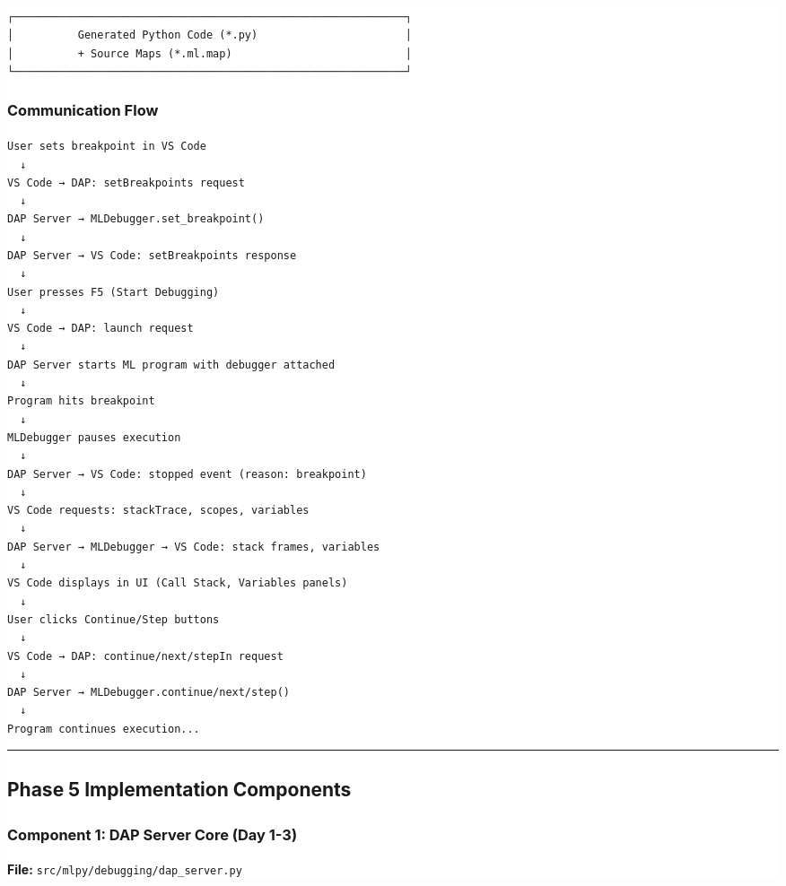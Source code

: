 ```
┌─────────────────────────────────────────────────────────────┐
│          Generated Python Code (*.py)                       │
│          + Source Maps (*.ml.map)                           │
└─────────────────────────────────────────────────────────────┘
```

### Communication Flow

```
User sets breakpoint in VS Code
  ↓
VS Code → DAP: setBreakpoints request
  ↓
DAP Server → MLDebugger.set_breakpoint()
  ↓
DAP Server → VS Code: setBreakpoints response
  ↓
User presses F5 (Start Debugging)
  ↓
VS Code → DAP: launch request
  ↓
DAP Server starts ML program with debugger attached
  ↓
Program hits breakpoint
  ↓
MLDebugger pauses execution
  ↓
DAP Server → VS Code: stopped event (reason: breakpoint)
  ↓
VS Code requests: stackTrace, scopes, variables
  ↓
DAP Server → MLDebugger → VS Code: stack frames, variables
  ↓
VS Code displays in UI (Call Stack, Variables panels)
  ↓
User clicks Continue/Step buttons
  ↓
VS Code → DAP: continue/next/stepIn request
  ↓
DAP Server → MLDebugger.continue/next/step()
  ↓
Program continues execution...
```

---

## Phase 5 Implementation Components

### Component 1: DAP Server Core (Day 1-3)

**File:** `src/mlpy/debugging/dap_server.py`
